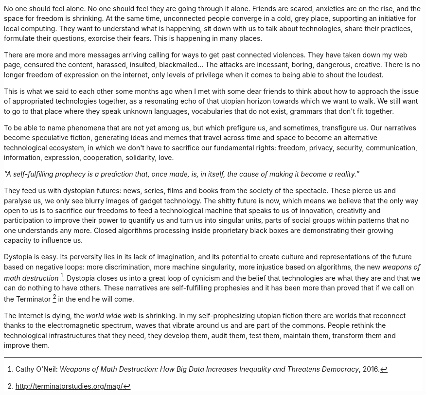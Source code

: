 No one should feel alone.  No one should feel they are going through it alone.
Friends are scared, anxieties are on the rise, and the space for freedom is
shrinking.  At the same time, unconnected people converge in a cold, grey
place, supporting an initiative for local computing.  They want to understand
what is happening, sit down with us to talk about technologies, share their
practices, formulate their questions, exorcise their fears.  This is happening
in many places.

There are more and more messages arriving calling for ways to get past
connected violences.  They have taken down my web page, censured the content,
harassed, insulted, blackmailed...  The attacks are incessant, boring,
dangerous, creative.  There is no longer freedom of expression on the
internet, only levels of privilege when it comes to being able to shout the
loudest.

This is what we said to each other some months ago when I met with some dear
friends to think about how to approach the issue of appropriated technologies
together, as a resonating echo of that utopian horizon towards which we want
to walk.  We still want to go to that place where they speak unknown
languages, vocabularies that do not exist, grammars that don't fit together.

To be able to name phenomena that are not yet among us, but which prefigure
us, and sometimes, transfigure us.  Our narratives become speculative fiction,
generating ideas and memes that travel across time and space to become an
alternative technological ecosystem, in which we don't have to sacrifice our
fundamental rights: freedom, privacy, security, communication, information,
expression, cooperation, solidarity, love.

*“A self-fulfilling prophecy is a prediction that, once made, is, in itself,
the cause of making it become a reality.”*

They feed us with dystopian futures: news, series, films and books from the
society of the spectacle.  These pierce us and paralyse us, we only see blurry
images of gadget technology.  The shitty future is now, which means we believe
that the only way open to us is to sacrifice our freedoms to feed a
technological machine that speaks to us of innovation, creativity and
participation to improve their power to quantify us and turn us into singular
units, parts of social groups within patterns that no one understands any
more.  Closed algorithms processing inside proprietary black boxes are
demonstrating their growing capacity to influence us.

Dystopia is easy.  Its perversity lies in its lack of imagination, and its
potential to create culture and representations of the future based on
negative loops: more discrimination, more machine singularity, more injustice
based on algorithms, the new *weapons of math destruction* [^24].  Dystopia
closes us into a great loop of cynicism and the belief that technologies are
what they are and that we can do nothing to have others.  These narratives are
self-fulfilling prophesies and it has been more than proved that if we call on
the Terminator [^25] in the end he will come.

The Internet is dying, the *world wide web* is shrinking.  In my
self-prophesizing utopian fiction there are worlds that reconnect thanks to
the electromagnetic spectrum, waves that vibrate around us and are part of the
commons.  People rethink the technological infrastructures that they need,
they develop them, audit them, test them, maintain them, transform them and
improve them.


[^1]: Speculative fiction workshop on feminist technologies, organised by Cooptecniques during the 2017 edition of *Hack the Earth* in Calafou (http://cooptecniques.net/taller-de-escritura-especulativa-tecnologias-feministas/)
[^2]: *Octavia's Brood: Science Fiction Stories from Social Justice Movements*, Walidah Imarisha, adrienne maree brown, editors.
[^3]: *Sal de la maquina. Superar la adicción a las nuevas tecnologías*, Sergio Legaz, author and Miguel Brieva, artist and member of the editorial council of *Libros en acción*.
[^4]: https://www.youtube.com/watch?v=vNWAFApQDIc
[^5]: Translators Note: La Bruja Avería (“The breakdown witch”) is a character from the 1980s Spanish children's TV show *La Bola de Cristal* (The Crystal Ball) which contained frequent puns abour electronics and anticapitalist slogans.
[^6]: https://www.youtube.com/watch?v=0jFpPN2xmSI
[^7]: https://es.wikipedia.org/wiki/Singularidad_tecnol%C3%B3gica
[^8]: Amazonians speak about .amazon, https://bestbits.net/amazon/
[^9]: Foxconn, The Machine is Your Lord and Your Master, https://agone.org/centmillesignes/lamachineesttonseigneurettonmaitre/
[^10]: https://gynepunk.hotglue.me/
[^11]: https://en.wikipedia.org/wiki/Voja_Antoni%C4%87,     https://archive.org/details/20140418VojaAntonicTalkHackTheBiblioCalafou, https://hackaday.io/projects/hacker/65061, https://twitter.com/voja_antonic?lang=es, 
[^12]: https://rverzola.wordpress.com, https://wiki.p2pfoundation.net/Roberto_Verzola
[^13]: http://www.eldiario.es/hojaderouter/internet/Onno_W-_Purbo-wokbolic-wajanbolic-internet-wifi_0_520048966.html • https://twitter.com/onnowpurbo •  https://www.youtube.com/watch?v=b_7c_XDmySw - Wokbolik, what's that?
[^14]: Tim Jenkin: *Talking to Vula: The Story of the Secret Underground Communications Network of Operation Vula,* 1995.  *The Vula Connection*, documentary film about the story of Operation Vula, 2014: https://www.youtube.com/watch?v=zSOTVfNe54A • Escape from Pretoria Prison: https://www.youtube.com/watch?v=0WyeAaYjlxE
[^15]: Nadia Eghbal: *Road and Bridges – The Unseen Labor Behind Our Digital Infrastructure*, Ford Foundation, 2016: https://fordfoundcontent.blob.core.windows.net/media/2976/roads-and-bridges-the-unseen-labor-behind-our-digital-infrastructure.pdf
[^16]: https://en.wikipedia.org/wiki/The_Coconut_Revolution
[^17]: https://degooglisons-internet.org
[^18]: https://framabook.org/docs/NRC/Numerique_ReprendreLeControle_CC-By_impress.pdf
[^19]: http://sobtec.cat/
[^20]: http://antimwc.alscarrers.org/
[^21]: http://www.setem.org/blog/cat/catalunya/mobile-social-congress-2017-28-de-febrer-i-1-de-marc
[^22]: https://bits.city/
[^23]: http://latelierpaysan.org/Plans-et-Tutoriels
[^24]: Cathy O'Neil: *Weapons of Math Destruction: How Big Data Increases Inequality and Threatens Democracy*, 2016.
[^25]: http://terminatorstudies.org/map/